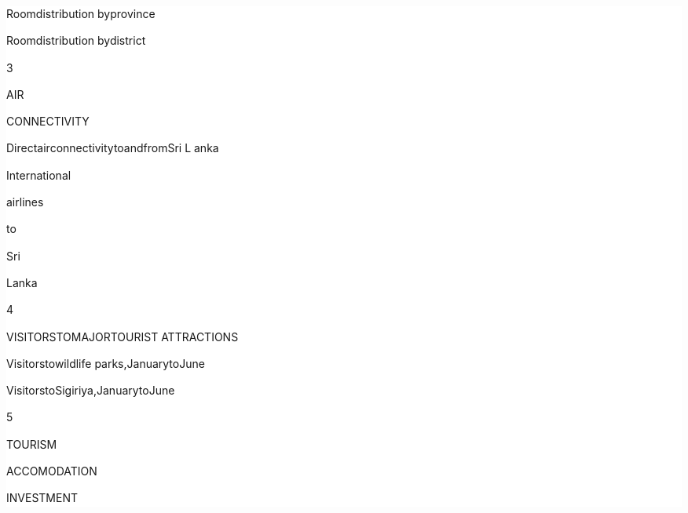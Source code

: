 
 
Roomdistribution byprovince
 

 
Roomdistribution bydistrict
 
 
 
3
 
 
 
   
AIR
 
CONNECTIVITY
 
 

 
DirectairconnectivitytoandfromSri 
L
anka 
 

 
International
 
airlines
 
to
 
Sri
 
Lanka
 

 
 
 
 
 
4
 
 
 
 
VISITORSTOMAJORTOURIST 
ATTRACTIONS
 

 
Visitorstowildlife parks,JanuarytoJune 
 

 
VisitorstoSigiriya,JanuarytoJune
 
 
 
5
 
 
TOURISM
 
ACCOMODATION
 
INVESTMENT
 
 

 
